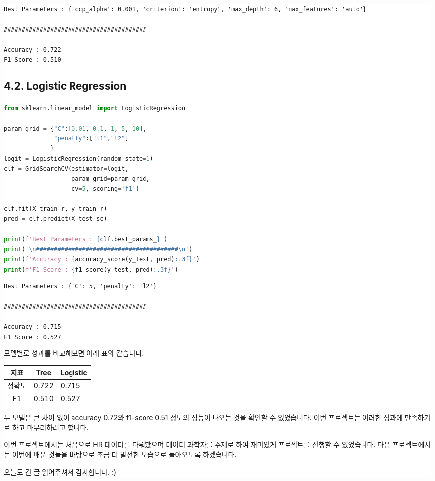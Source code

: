     Best Parameters : {'ccp_alpha': 0.001, 'criterion': 'entropy', 'max_depth': 6, 'max_features': 'auto'}
    
    ########################################
    
    Accuracy : 0.722
    F1 Score : 0.510


## 4.2. Logistic Regression


```python
from sklearn.linear_model import LogisticRegression

param_grid = {"C":[0.01, 0.1, 1, 5, 10],
              "penalty":["l1","l2"]
             }
logit = LogisticRegression(random_state=1)
clf = GridSearchCV(estimator=logit,
                   param_grid=param_grid,
                   cv=5, scoring='f1')

clf.fit(X_train_r, y_train_r)
pred = clf.predict(X_test_sc)

print(f'Best Parameters : {clf.best_params_}')
print('\n########################################\n')
print(f'Accuracy : {accuracy_score(y_test, pred):.3f}')
print(f'F1 Score : {f1_score(y_test, pred):.3f}')
```

    Best Parameters : {'C': 5, 'penalty': 'l2'}
    
    ########################################
    
    Accuracy : 0.715
    F1 Score : 0.527


모델별로 성과를 비교해보면 아래 표와 같습니다.

지표|Tree|Logistic
:--:|--|--
정확도|0.722|0.715
F1|0.510|0.527

두 모델은 큰 차이 없이 accuracy 0.72와 f1-score 0.51 정도의 성능이 나오는 것을 확인할 수 있었습니다. 이번 프로젝트는 이러한 성과에 만족하기로 하고 마무리하려고 합니다.

이번 프로젝트에서는 처음으로 HR 데이터를 다뤄봤으며 데이터 과학자를 주제로 하여 재미있게 프로젝트를 진행할 수 있었습니다. 다음 프로젝트에서는 이번에 배운 것들을 바탕으로 조금 더 발전한 모습으로 돌아오도록 하겠습니다.

오늘도 긴 글 읽어주셔서 감사합니다. :)


[postlink1]: https://eunju-choe.github.io/posts/2022-05-20-DataScientist%20EDA%201
[postlink2]: https://eunju-choe.github.io/posts/2022-05-22-DataScientist%20EDA%202
